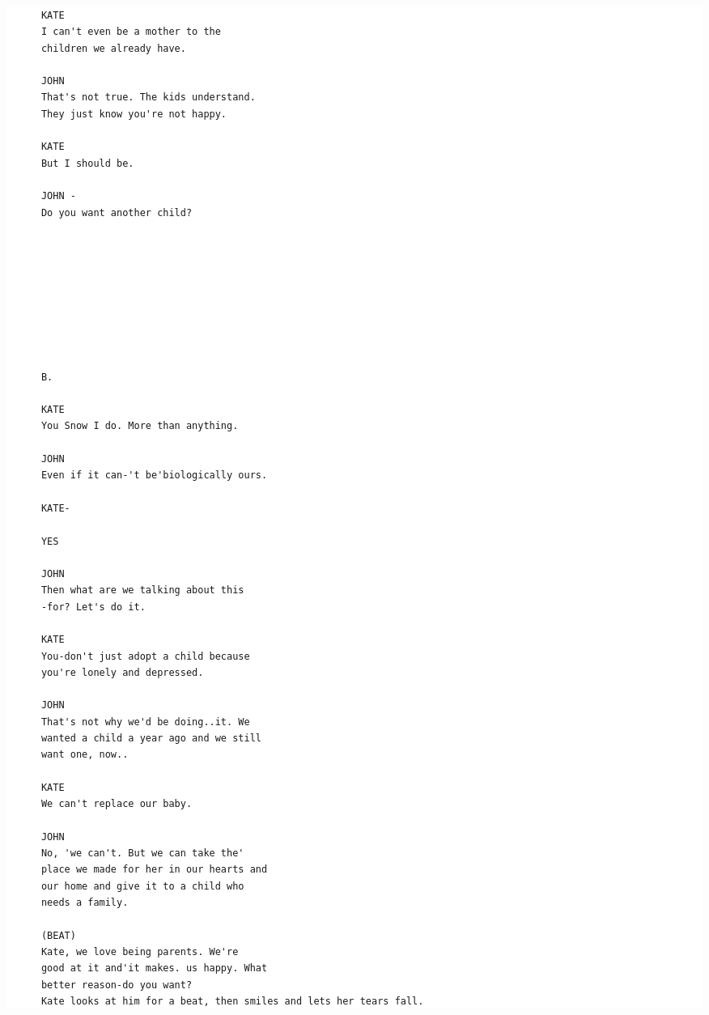           KATE
          I can't even be a mother to the
          children we already have.

          JOHN
          That's not true. The kids understand.
          They just know you're not happy.

          KATE  
          But I should be.

          JOHN -
          Do you want another child?

          

          

          

          

          B.

          KATE
          You Snow I do. More than anything.

          JOHN
          Even if it can-'t be'biologically ours.

          KATE-

          YES

          JOHN
          Then what are we talking about this
          -for? Let's do it.

          KATE
          You-don't just adopt a child because
          you're lonely and depressed.

          JOHN
          That's not why we'd be doing..it. We
          wanted a child a year ago and we still
          want one, now..

          KATE
          We can't replace our baby.

          JOHN
          No, 'we can't. But we can take the'
          place we made for her in our hearts and
          our home and give it to a child who
          needs a family.

          (BEAT)
          Kate, we love being parents. We're
          good at it and'it makes. us happy. What
          better reason-do you want?
          Kate looks at him for a beat, then smiles and lets her tears fall.
